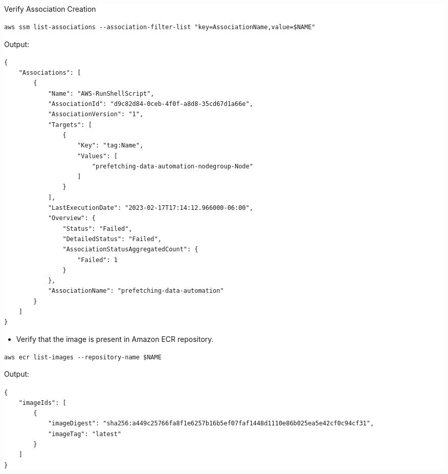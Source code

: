 Verify Association Creation

```
aws ssm list-associations --association-filter-list "key=AssociationName,value=$NAME" 
```

Output:

```
{
    "Associations": [
        {
            "Name": "AWS-RunShellScript",
            "AssociationId": "d9c82d84-0ceb-4f0f-a8d8-35cd67d1a66e",
            "AssociationVersion": "1",
            "Targets": [
                {
                    "Key": "tag:Name",
                    "Values": [
                        "prefetching-data-automation-nodegroup-Node"
                    ]
                }
            ],
            "LastExecutionDate": "2023-02-17T17:14:12.966000-06:00",
            "Overview": {
                "Status": "Failed",
                "DetailedStatus": "Failed",
                "AssociationStatusAggregatedCount": {
                    "Failed": 1
                }
            },
            "AssociationName": "prefetching-data-automation"
        }
    ]
}
```

* Verify that the image is present in Amazon ECR repository.

```
aws ecr list-images --repository-name $NAME
```

Output:

```
{
    "imageIds": [
        {
            "imageDigest": "sha256:a449c25766fa8f1e6257b16b5ef07faf1448d1110e86b025ea5e42cf0c94cf31",
            "imageTag": "latest"
        }
    ]
}
```
